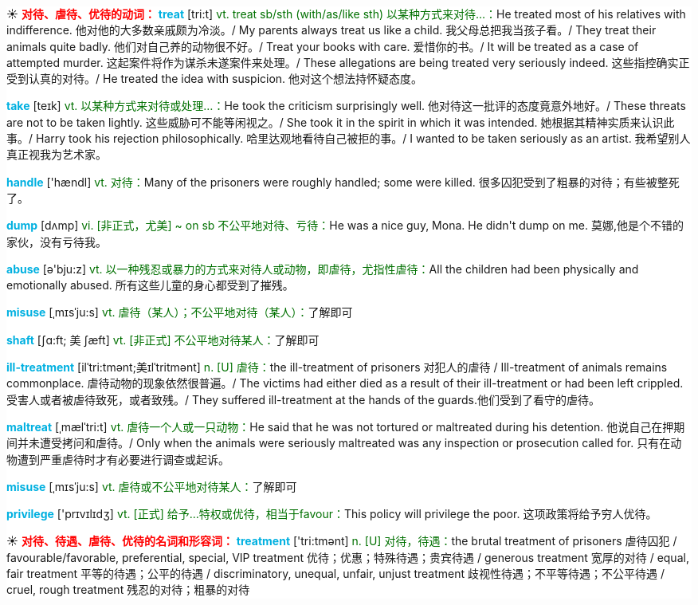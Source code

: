 ☀ <font color="red">**对待、虐待、优待的动词：**</font>
<font color="sky blue">**treat**</font> [tri:t] 
<font color="rgb(227, 108, 9)">vt. treat sb/sth (with/as/like sth) 以某种方式来对待…：</font>He treated most of his relatives with indifference. 他对他的大多数亲戚颇为冷淡。/ My parents always treat us like a child. 我父母总把我当孩子看。/ They treat their animals quite badly. 他们对自己养的动物很不好。/ Treat your books with care. 爱惜你的书。/ It will be treated as a case of attempted murder. 这起案件将作为谋杀未遂案件来处理。/ These allegations are being treated very seriously indeed. 这些指控确实正受到认真的对待。/ He treated the idea with suspicion. 他对这个想法持怀疑态度。

<font color="sky blue">**take**</font> [teɪk] 
<font color="rgb(227, 108, 9)">vt. 以某种方式来对待或处理…：</font>He took the criticism surprisingly well. 他对待这一批评的态度竟意外地好。/ These threats are not to be taken lightly. 这些威胁可不能等闲视之。/ She took it in the spirit in which it was intended. 她根据其精神实质来认识此事。/ Harry took his rejection philosophically. 哈里达观地看待自己被拒的事。/ I wanted to be taken seriously as an artist. 我希望别人真正视我为艺术家。

<font color="sky blue">**handle**</font> ['hændl] 
<font color="rgb(227, 108, 9)">vt. 对待：</font>Many of the prisoners were roughly handled; some were killed. 很多囚犯受到了粗暴的对待；有些被整死了。
           
<font color="sky blue">**dump**</font> [dʌmp]
<font color="rgb(227, 108, 9)">vi. [非正式，尤美] ~ on sb 不公平地对待、亏待：</font>He was a nice guy, Mona. He didn't dump on me. 莫娜,他是个不错的家伙，没有亏待我。

<font color="sky blue">**abuse**</font> [ə'bju:z] 
<font color="rgb(227, 108, 9)">vt. 以一种残忍或暴力的方式来对待人或动物，即虐待，尤指性虐待：</font>All the children had been physically and emotionally abused. 所有这些儿童的身心都受到了摧残。
                                 
<font color="sky blue">**misuse**</font> [ˌmɪsˈju:s]
<font color="rgb(227, 108, 9)">vt. 虐待（某人）；不公平地对待（某人）：</font>了解即可
           
<font color="sky blue">**shaft**</font> [ʃɑ:ft; 美 ʃæft]
<font color="rgb(227, 108, 9)">vt. [非正式] 不公平地对待某人：</font>了解即可

<font color="sky blue">**ill-treatment**</font> [ilˈtri:tmənt;美ɪlˈtritmənt]
<font color="rgb(227, 108, 9)">n. [U] 虐待：</font>the ill-treatment of prisoners 对犯人的虐待 / Ill-treatment of animals remains commonplace. 虐待动物的现象依然很普遍。/ The victims had either died as a result of their ill-treatment or had been left crippled. 受害人或者被虐待致死，或者致残。/ They suffered ill-treatment at the hands of the guards.他们受到了看守的虐待。

<font color="sky blue">**maltreat**</font> [ˌmælˈtri:t]
<font color="rgb(227, 108, 9)">vt. 虐待一个人或一只动物：</font>He said that he was not tortured or maltreated during his detention. 他说自己在押期间并未遭受拷问和虐待。/ Only when the animals were seriously maltreated was any inspection or prosecution called for. 只有在动物遭到严重虐待时才有必要进行调查或起诉。
         
<font color="sky blue">**misuse**</font> [ˌmɪsˈju:s]
<font color="rgb(227, 108, 9)">vt. 虐待或不公平地对待某人：</font>了解即可

<font color="sky blue">**privilege**</font> ['prɪvɪlɪdӡ] 
<font color="rgb(227, 108, 9)">vt. [正式] 给予…特权或优待，相当于favour：</font>This policy will privilege the poor. 这项政策将给予穷人优待。

☀ <font color="red">**对待、待遇、虐待、优待的名词和形容词：**</font>
<font color="sky blue">**treatment**</font> ['tri:tmənt] 
<font color="rgb(227, 108, 9)">n. [U] 对待，待遇：</font>the brutal treatment of prisoners 虐待囚犯 / favourable/favorable, preferential, special, VIP treatment 优待；优惠；特殊待遇；贵宾待遇 / generous treatment 宽厚的对待 / equal, fair treatment 平等的待遇；公平的待遇 / discriminatory, unequal, unfair, unjust treatment 歧视性待遇；不平等待遇；不公平待遇 / cruel, rough treatment 残忍的对待；粗暴的对待
           